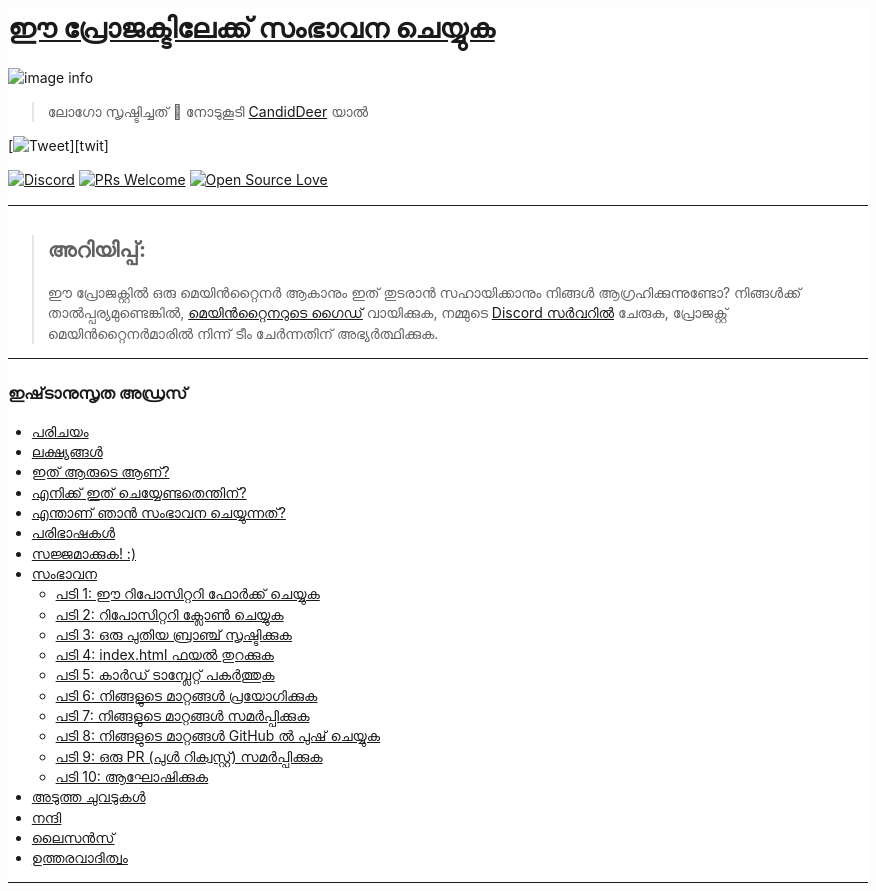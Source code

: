 # [ഈ പ്രോജക്ടിലേക്ക് സംഭാവന ചെയ്യുക](https://syknapse.github.io/Contribute-To-This-Project/)

![image info](/favicon.png)

> ലോഗോ സൃഷ്ടിച്ചത് :sparkling_heart: നോടുകൂടി [CandidDeer](https://github.com/CandidDeer) യാൽ

[![Tweet](https://img.shields.io/twitter/url/http/shields.io.svg?style=social)][twit]

[![Discord](https://badgen.net/discord/online-members/tWkvS4ueVF?label=Join%20Our%20Discord%20Server&icon=discord)](https://discord.gg/tWkvS4ueVF 'Join our Discord server!')
[![PRs Welcome](https://img.shields.io/badge/PRs-welcome-brightgreen.svg?style=flat-square)](https://syknapse.github.io/Contribute-To-This-Project/)
[![Open Source Love](https://badges.frapsoft.com/os/v2/open-source.svg?v=103)](https://syknapse.github.io/Contribute-To-This-Project/)

---

> ## **അറിയിപ്പ്:**
>
> ഈ പ്രോജക്റ്റിൽ ഒരു മെയിൻറ്റൈനർ ആകാനും ഇത് തുടരാൻ സഹായിക്കാനും നിങ്ങൾ ആഗ്രഹിക്കുന്നുണ്ടോ? നിങ്ങൾക്ക് താൽപ്പര്യമുണ്ടെങ്കിൽ, [മെയിൻറ്റൈനറുടെ ഗൈഡ്](/maintainer_guide.md) വായിക്കുക, നമ്മുടെ [Discord സർവറിൽ](https://discord.gg/tWkvS4ueVF) ചേരുക, പ്രോജക്റ്റ് മെയിൻറ്റൈനർമാരിൽ നിന്ന് ടീം ചേർന്നതിന് അഭ്യർത്ഥിക്കുക.

---

### ഇഷ്‌ടാനുസൃത അഡ്രസ്

- [പരിചയം](#introduction)
- [ലക്ഷ്യങ്ങൾ](#objectives)
- [ഇത് ആരുടെ ആണ്?](#who-is-this-for)
- [എനിക്ക് ഇത് ചെയ്യേണ്ടതെന്തിന്?](#why-do-i-need-to-do-this)
- [എന്താണ് ഞാൻ സംഭാവന ചെയ്യുന്നത്?](#what-am-i-going-to-contribute)
- [പരിഭാഷകൾ](#translations)
- [സജ്ജമാക്കുക! :)](#setup-)
- [സംഭാവന](#contribute)
  - [പടി 1: ഈ റിപോസിറ്ററി ഫോർക്ക് ചെയ്യുക](#step-1-fork-this-repository)
  - [പടി 2: റിപോസിറ്ററി ക്ലോൺ ചെയ്യുക](#step-2-clone-the-repository)
  - [പടി 3: ഒരു പുതിയ ബ്രാഞ്ച് സൃഷ്ടിക്കുക](#step-3-create-a-new-branch)
  - [പടി 4: index.html ഫയൽ തുറക്കുക](#step-4-open-the-indexhtml-file)
  - [പടി 5: കാർഡ് ടാമ്പ്ലേറ്റ് പകർത്തുക](#step-5-copy-the-card-template)
  - [പടി 6: നിങ്ങളുടെ മാറ്റങ്ങൾ പ്രയോഗിക്കുക](#step-6-apply-your-changes)
  - [പടി 7: നിങ്ങളുടെ മാറ്റങ്ങൾ സമർപ്പിക്കുക](#step-7-commit-your-changes)
  - [പടി 8: നിങ്ങളുടെ മാറ്റങ്ങൾ GitHub ൽ പുഷ് ചെയ്യുക](#step-8-push-your-changes-to-github)
  - [പടി 9: ഒരു PR (പുൾ റിക്വസ്റ്റ്) സമർപ്പിക്കുക](#step-9-submit-a-prpull-request)
  - [പടി 10: ആഘോഷിക്കുക](#step-10-celebrate)
- [അടുത്ത ചുവടുകൾ](#next-steps)
- [നന്ദി](#acknowledgements)
- [ലൈസൻസ്](#license)
- [ഉത്തരവാദിത്വം](#top-100-contributors)

---